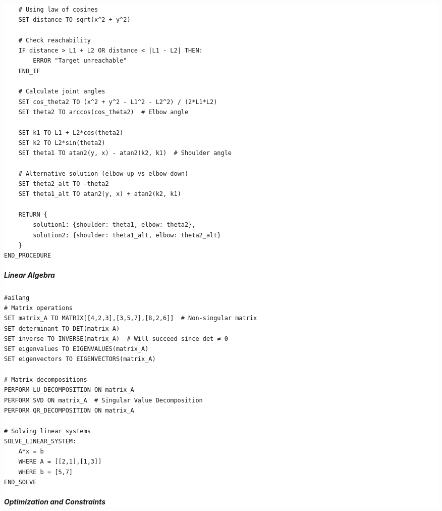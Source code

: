 ```
    # Using law of cosines
    SET distance TO sqrt(x^2 + y^2)
    
    # Check reachability
    IF distance > L1 + L2 OR distance < |L1 - L2| THEN:
        ERROR "Target unreachable"
    END_IF
    
    # Calculate joint angles
    SET cos_theta2 TO (x^2 + y^2 - L1^2 - L2^2) / (2*L1*L2)
    SET theta2 TO arccos(cos_theta2)  # Elbow angle
    
    SET k1 TO L1 + L2*cos(theta2)
    SET k2 TO L2*sin(theta2)
    SET theta1 TO atan2(y, x) - atan2(k2, k1)  # Shoulder angle
    
    # Alternative solution (elbow-up vs elbow-down)
    SET theta2_alt TO -theta2
    SET theta1_alt TO atan2(y, x) + atan2(k2, k1)
    
    RETURN {
        solution1: {shoulder: theta1, elbow: theta2},
        solution2: {shoulder: theta1_alt, elbow: theta2_alt}
    }
END_PROCEDURE
```

##### Linear Algebra

```
#ailang
# Matrix operations
SET matrix_A TO MATRIX[[4,2,3],[3,5,7],[8,2,6]]  # Non-singular matrix
SET determinant TO DET(matrix_A)
SET inverse TO INVERSE(matrix_A)  # Will succeed since det ≠ 0
SET eigenvalues TO EIGENVALUES(matrix_A)
SET eigenvectors TO EIGENVECTORS(matrix_A)

# Matrix decompositions
PERFORM LU_DECOMPOSITION ON matrix_A
PERFORM SVD ON matrix_A  # Singular Value Decomposition
PERFORM QR_DECOMPOSITION ON matrix_A

# Solving linear systems
SOLVE_LINEAR_SYSTEM:
    A*x = b
    WHERE A = [[2,1],[1,3]]
    WHERE b = [5,7]
END_SOLVE
```

##### Optimization and Constraints
